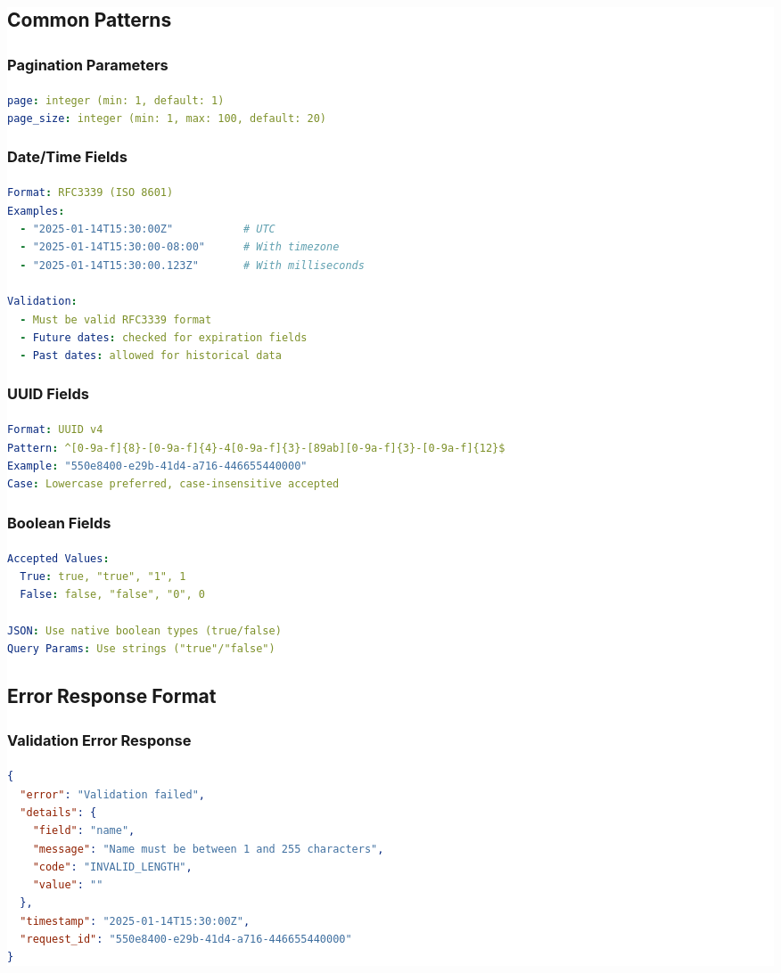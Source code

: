 ## Common Patterns

### Pagination Parameters
```yaml
page: integer (min: 1, default: 1)
page_size: integer (min: 1, max: 100, default: 20)
```

### Date/Time Fields
```yaml
Format: RFC3339 (ISO 8601)
Examples:
  - "2025-01-14T15:30:00Z"           # UTC
  - "2025-01-14T15:30:00-08:00"      # With timezone
  - "2025-01-14T15:30:00.123Z"       # With milliseconds

Validation:
  - Must be valid RFC3339 format
  - Future dates: checked for expiration fields
  - Past dates: allowed for historical data
```

### UUID Fields
```yaml
Format: UUID v4
Pattern: ^[0-9a-f]{8}-[0-9a-f]{4}-4[0-9a-f]{3}-[89ab][0-9a-f]{3}-[0-9a-f]{12}$
Example: "550e8400-e29b-41d4-a716-446655440000"
Case: Lowercase preferred, case-insensitive accepted
```

### Boolean Fields
```yaml
Accepted Values:
  True: true, "true", "1", 1
  False: false, "false", "0", 0
  
JSON: Use native boolean types (true/false)
Query Params: Use strings ("true"/"false")
```

## Error Response Format

### Validation Error Response
```json
{
  "error": "Validation failed",
  "details": {
    "field": "name",
    "message": "Name must be between 1 and 255 characters",
    "code": "INVALID_LENGTH",
    "value": ""
  },
  "timestamp": "2025-01-14T15:30:00Z",
  "request_id": "550e8400-e29b-41d4-a716-446655440000"
}
```
